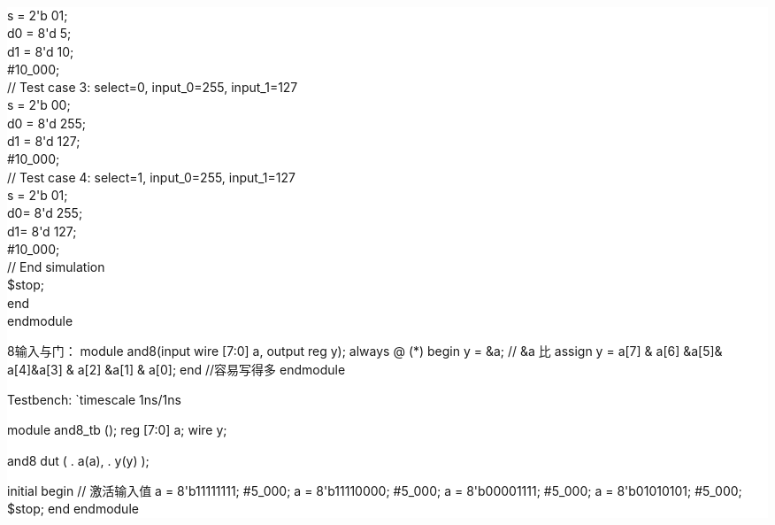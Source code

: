 s = 2'b 01;       
d0 = 8'd 5;        
d1 = 8'd 10;        
#10_000;                
// Test case 3: select=0, input_0=255, input_1=127        
s = 2'b 00;        
d0 = 8'd 255;       
d1 = 8'd 127;        
#10_000;               
// Test case 4: select=1, input_0=255, input_1=127        
s = 2'b 01;        
d0= 8'd 255;        
d1= 8'd 127;        
#10_000;                
// End simulation        
$stop;    
end    
endmodule

8输入与门：
module and8(input wire [7:0] a, 
output reg y);
always @ (*) begin
y = &a;
// &a 比 assign y = a[7] & a[6] &a[5]& a[4]&a[3] & a[2] &a[1] & a[0];
end
//容易写得多
endmodule

Testbench:
`timescale 1ns/1ns

module and8_tb ();
  reg [7:0] a;
  wire y;
  
  and8 dut (
    . a(a),
    . y(y)
  );
  
  initial 
begin
    // 激活输入值
    a = 8'b11111111;
#5_000;
a = 8'b11110000;
    #5_000;
a = 8'b00001111;
#5_000;
a = 8'b01010101;
#5_000;
$stop;
  end
endmodule
